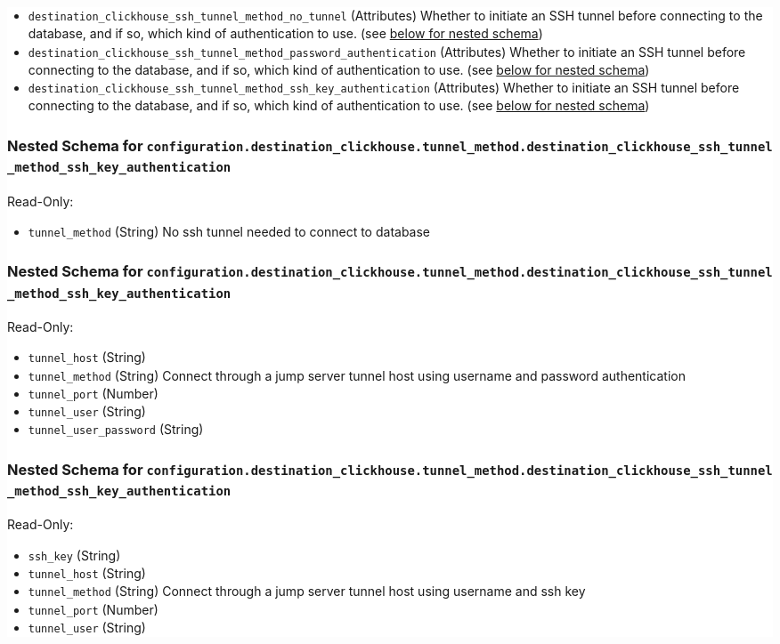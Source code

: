 - `destination_clickhouse_ssh_tunnel_method_no_tunnel` (Attributes) Whether to initiate an SSH tunnel before connecting to the database, and if so, which kind of authentication to use. (see [below for nested schema](#nestedatt--configuration--destination_clickhouse--tunnel_method--destination_clickhouse_ssh_tunnel_method_no_tunnel))
- `destination_clickhouse_ssh_tunnel_method_password_authentication` (Attributes) Whether to initiate an SSH tunnel before connecting to the database, and if so, which kind of authentication to use. (see [below for nested schema](#nestedatt--configuration--destination_clickhouse--tunnel_method--destination_clickhouse_ssh_tunnel_method_password_authentication))
- `destination_clickhouse_ssh_tunnel_method_ssh_key_authentication` (Attributes) Whether to initiate an SSH tunnel before connecting to the database, and if so, which kind of authentication to use. (see [below for nested schema](#nestedatt--configuration--destination_clickhouse--tunnel_method--destination_clickhouse_ssh_tunnel_method_ssh_key_authentication))

<a id="nestedatt--configuration--destination_clickhouse--tunnel_method--destination_clickhouse_ssh_tunnel_method_no_tunnel"></a>
### Nested Schema for `configuration.destination_clickhouse.tunnel_method.destination_clickhouse_ssh_tunnel_method_ssh_key_authentication`

Read-Only:

- `tunnel_method` (String) No ssh tunnel needed to connect to database


<a id="nestedatt--configuration--destination_clickhouse--tunnel_method--destination_clickhouse_ssh_tunnel_method_password_authentication"></a>
### Nested Schema for `configuration.destination_clickhouse.tunnel_method.destination_clickhouse_ssh_tunnel_method_ssh_key_authentication`

Read-Only:

- `tunnel_host` (String)
- `tunnel_method` (String) Connect through a jump server tunnel host using username and password authentication
- `tunnel_port` (Number)
- `tunnel_user` (String)
- `tunnel_user_password` (String)


<a id="nestedatt--configuration--destination_clickhouse--tunnel_method--destination_clickhouse_ssh_tunnel_method_ssh_key_authentication"></a>
### Nested Schema for `configuration.destination_clickhouse.tunnel_method.destination_clickhouse_ssh_tunnel_method_ssh_key_authentication`

Read-Only:

- `ssh_key` (String)
- `tunnel_host` (String)
- `tunnel_method` (String) Connect through a jump server tunnel host using username and ssh key
- `tunnel_port` (Number)
- `tunnel_user` (String)
